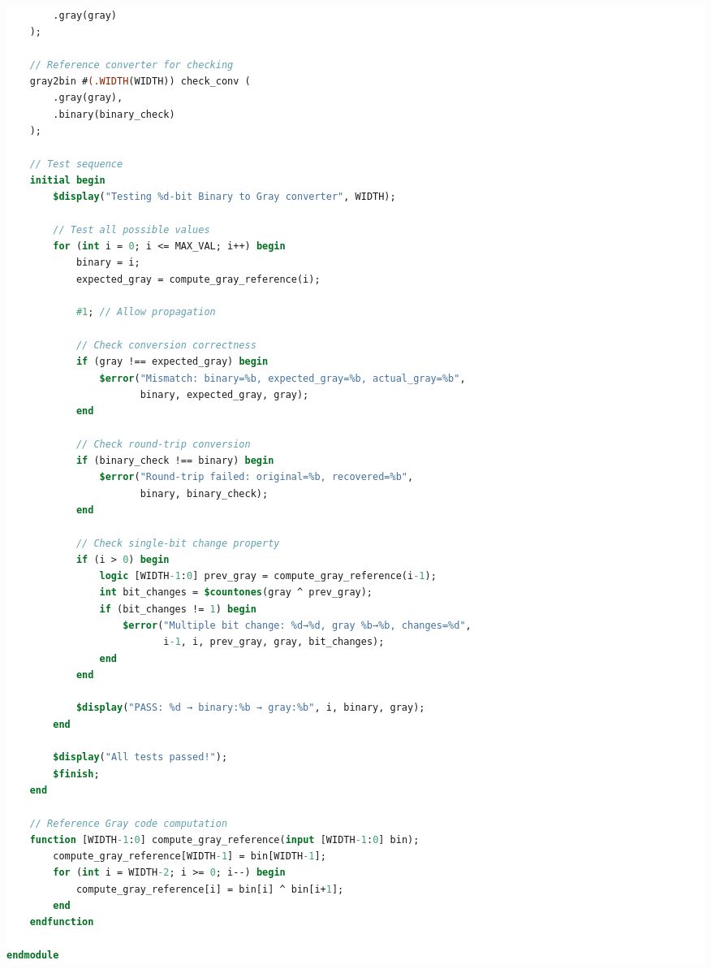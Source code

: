 ```systemverilog
        .gray(gray)
    );
    
    // Reference converter for checking
    gray2bin #(.WIDTH(WIDTH)) check_conv (
        .gray(gray),
        .binary(binary_check)
    );
    
    // Test sequence
    initial begin
        $display("Testing %d-bit Binary to Gray converter", WIDTH);
        
        // Test all possible values
        for (int i = 0; i <= MAX_VAL; i++) begin
            binary = i;
            expected_gray = compute_gray_reference(i);
            
            #1; // Allow propagation
            
            // Check conversion correctness
            if (gray !== expected_gray) begin
                $error("Mismatch: binary=%b, expected_gray=%b, actual_gray=%b", 
                       binary, expected_gray, gray);
            end
            
            // Check round-trip conversion
            if (binary_check !== binary) begin
                $error("Round-trip failed: original=%b, recovered=%b", 
                       binary, binary_check);
            end
            
            // Check single-bit change property
            if (i > 0) begin
                logic [WIDTH-1:0] prev_gray = compute_gray_reference(i-1);
                int bit_changes = $countones(gray ^ prev_gray);
                if (bit_changes != 1) begin
                    $error("Multiple bit change: %d→%d, gray %b→%b, changes=%d",
                           i-1, i, prev_gray, gray, bit_changes);
                end
            end
            
            $display("PASS: %d → binary:%b → gray:%b", i, binary, gray);
        end
        
        $display("All tests passed!");
        $finish;
    end
    
    // Reference Gray code computation
    function [WIDTH-1:0] compute_gray_reference(input [WIDTH-1:0] bin);
        compute_gray_reference[WIDTH-1] = bin[WIDTH-1];
        for (int i = WIDTH-2; i >= 0; i--) begin
            compute_gray_reference[i] = bin[i] ^ bin[i+1];
        end
    endfunction

endmodule
```
